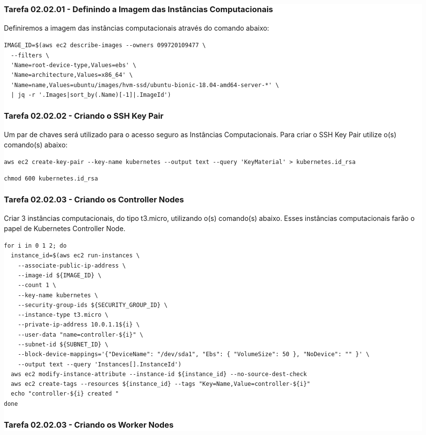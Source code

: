 ### Tarefa 02.02.01 - Definindo a Imagem das Instâncias Computacionais

Definiremos a imagem das instâncias computacionais através do comando abaixo:
```
IMAGE_ID=$(aws ec2 describe-images --owners 099720109477 \
  --filters \
  'Name=root-device-type,Values=ebs' \
  'Name=architecture,Values=x86_64' \
  'Name=name,Values=ubuntu/images/hvm-ssd/ubuntu-bionic-18.04-amd64-server-*' \
  | jq -r '.Images|sort_by(.Name)[-1]|.ImageId')
```

### Tarefa 02.02.02 - Criando o SSH Key Pair

Um par de chaves será utilizado para o acesso seguro as Instâncias Computacionais. Para criar o SSH Key Pair utilize o(s) comando(s) abaixo:
```
aws ec2 create-key-pair --key-name kubernetes --output text --query 'KeyMaterial' > kubernetes.id_rsa
```
```
chmod 600 kubernetes.id_rsa
```

### Tarefa 02.02.03 - Criando os Controller Nodes

Criar 3 instâncias computacionais, do tipo t3.micro, utilizando o(s) comando(s) abaixo. Esses instâncias computacionais farão o papel de Kubernetes Controller Node.

```
for i in 0 1 2; do
  instance_id=$(aws ec2 run-instances \
    --associate-public-ip-address \
    --image-id ${IMAGE_ID} \
    --count 1 \
    --key-name kubernetes \
    --security-group-ids ${SECURITY_GROUP_ID} \
    --instance-type t3.micro \
    --private-ip-address 10.0.1.1${i} \
    --user-data "name=controller-${i}" \
    --subnet-id ${SUBNET_ID} \
    --block-device-mappings='{"DeviceName": "/dev/sda1", "Ebs": { "VolumeSize": 50 }, "NoDevice": "" }' \
    --output text --query 'Instances[].InstanceId')
  aws ec2 modify-instance-attribute --instance-id ${instance_id} --no-source-dest-check
  aws ec2 create-tags --resources ${instance_id} --tags "Key=Name,Value=controller-${i}"
  echo "controller-${i} created "
done
```

### Tarefa 02.02.03 - Criando os Worker Nodes
